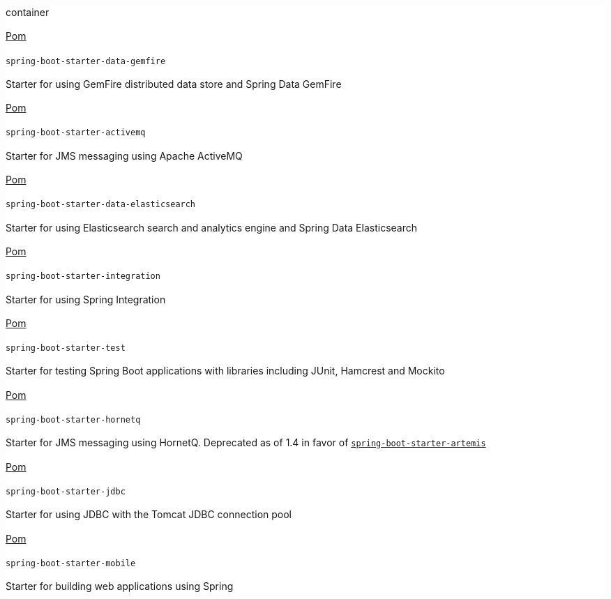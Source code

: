 container</p></td><td style="border-bottom: 0.5pt solid ; " align="left" valign="top"><p><a class="link" href="https://github.com/spring-projects/spring-boot/tree/v1.4.1.RELEASE/spring-boot-starters/spring-boot-starter-web/pom.xml" target="_top">Pom</a></p></td></tr><tr><td style="border-right: 0.5pt solid ; border-bottom: 0.5pt solid ; " align="left" valign="top"><p><a name="spring-boot-starter-data-gemfire" href="#spring-boot-starter-data-gemfire"></a><code class="literal">spring-boot-starter-data-gemfire</code></p></td><td style="border-right: 0.5pt solid ; border-bottom: 0.5pt solid ; " align="left" valign="top"><p>Starter for using GemFire distributed data store and Spring Data GemFire</p></td><td style="border-bottom: 0.5pt solid ; " align="left" valign="top"><p><a class="link" href="https://github.com/spring-projects/spring-boot/tree/v1.4.1.RELEASE/spring-boot-starters/spring-boot-starter-data-gemfire/pom.xml" target="_top">Pom</a></p></td></tr><tr><td style="border-right: 0.5pt solid ; border-bottom: 0.5pt solid ; " align="left" valign="top"><p><a name="spring-boot-starter-activemq" href="#spring-boot-starter-activemq"></a><code class="literal">spring-boot-starter-activemq</code></p></td><td style="border-right: 0.5pt solid ; border-bottom: 0.5pt solid ; " align="left" valign="top"><p>Starter for JMS messaging using Apache ActiveMQ</p></td><td style="border-bottom: 0.5pt solid ; " align="left" valign="top"><p><a class="link" href="https://github.com/spring-projects/spring-boot/tree/v1.4.1.RELEASE/spring-boot-starters/spring-boot-starter-activemq/pom.xml" target="_top">Pom</a></p></td></tr><tr><td style="border-right: 0.5pt solid ; border-bottom: 0.5pt solid ; " align="left" valign="top"><p><a name="spring-boot-starter-data-elasticsearch" href="#spring-boot-starter-data-elasticsearch"></a><code class="literal">spring-boot-starter-data-elasticsearch</code></p></td><td style="border-right: 0.5pt solid ; border-bottom: 0.5pt solid ; " align="left" valign="top"><p>Starter for using Elasticsearch search and analytics engine and Spring Data Elasticsearch</p></td><td style="border-bottom: 0.5pt solid ; " align="left" valign="top"><p><a class="link" href="https://github.com/spring-projects/spring-boot/tree/v1.4.1.RELEASE/spring-boot-starters/spring-boot-starter-data-elasticsearch/pom.xml" target="_top">Pom</a></p></td></tr><tr><td style="border-right: 0.5pt solid ; border-bottom: 0.5pt solid ; " align="left" valign="top"><p><a name="spring-boot-starter-integration" href="#spring-boot-starter-integration"></a><code class="literal">spring-boot-starter-integration</code></p></td><td style="border-right: 0.5pt solid ; border-bottom: 0.5pt solid ; " align="left" valign="top"><p>Starter for using Spring Integration</p></td><td style="border-bottom: 0.5pt solid ; " align="left" valign="top"><p><a class="link" href="https://github.com/spring-projects/spring-boot/tree/v1.4.1.RELEASE/spring-boot-starters/spring-boot-starter-integration/pom.xml" target="_top">Pom</a></p></td></tr><tr><td style="border-right: 0.5pt solid ; border-bottom: 0.5pt solid ; " align="left" valign="top"><p><a name="spring-boot-starter-test" href="#spring-boot-starter-test"></a><code class="literal">spring-boot-starter-test</code></p></td><td style="border-right: 0.5pt solid ; border-bottom: 0.5pt solid ; " align="left" valign="top"><p>Starter for testing Spring Boot applications with libraries including JUnit, Hamcrest and Mockito</p></td><td style="border-bottom: 0.5pt solid ; " align="left" valign="top"><p><a class="link" href="https://github.com/spring-projects/spring-boot/tree/v1.4.1.RELEASE/spring-boot-starters/spring-boot-starter-test/pom.xml" target="_top">Pom</a></p></td></tr><tr><td style="border-right: 0.5pt solid ; border-bottom: 0.5pt solid ; " align="left" valign="top"><p><a name="spring-boot-starter-hornetq" href="#spring-boot-starter-hornetq"></a><code class="literal">spring-boot-starter-hornetq</code></p></td><td style="border-right: 0.5pt solid ; border-bottom: 0.5pt solid ; " align="left" valign="top"><p>Starter for JMS messaging using HornetQ. Deprecated as of 1.4 in favor of <a class="link" href="#spring-boot-starter-artemis"><code class="literal">spring-boot-starter-artemis</code></a></p></td><td style="border-bottom: 0.5pt solid ; " align="left" valign="top"><p><a class="link" href="https://github.com/spring-projects/spring-boot/tree/v1.4.1.RELEASE/spring-boot-starters/spring-boot-starter-hornetq/pom.xml" target="_top">Pom</a></p></td></tr><tr><td style="border-right: 0.5pt solid ; border-bottom: 0.5pt solid ; " align="left" valign="top"><p><a name="spring-boot-starter-jdbc" href="#spring-boot-starter-jdbc"></a><code class="literal">spring-boot-starter-jdbc</code></p></td><td style="border-right: 0.5pt solid ; border-bottom: 0.5pt solid ; " align="left" valign="top"><p>Starter for using JDBC with the Tomcat JDBC connection pool</p></td><td style="border-bottom: 0.5pt solid ; " align="left" valign="top"><p><a class="link" href="https://github.com/spring-projects/spring-boot/tree/v1.4.1.RELEASE/spring-boot-starters/spring-boot-starter-jdbc/pom.xml" target="_top">Pom</a></p></td></tr><tr><td style="border-right: 0.5pt solid ; border-bottom: 0.5pt solid ; " align="left" valign="top"><p><a name="spring-boot-starter-mobile" href="#spring-boot-starter-mobile"></a><code class="literal">spring-boot-starter-mobile</code></p></td><td style="border-right: 0.5pt solid ; border-bottom: 0.5pt solid ; " align="left" valign="top"><p>Starter for building web applications using Spring